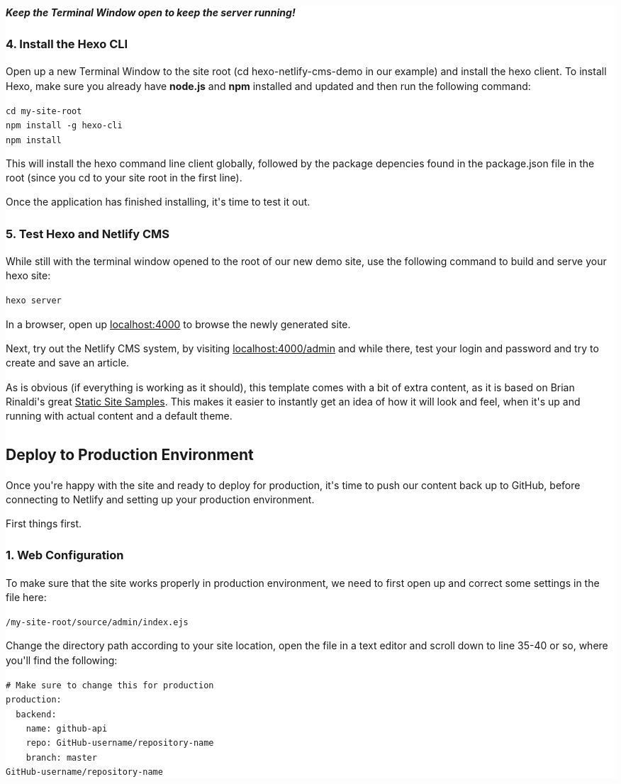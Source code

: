 ***Keep the Terminal Window open to keep the server running!***

### 4. Install the Hexo CLI
Open up a new Terminal Window to the site root (cd hexo-netlify-cms-demo in our example) and install the hexo client.
To install Hexo, make sure you already have **node.js** and **npm** installed and updated and then run the following command:

```
cd my-site-root
npm install -g hexo-cli
npm install
```

This will install the hexo command line client globally, followed by the package depencies found in the package.json file in the root (since you cd to your site root in the first line).

Once the application has finished installing, it's time to test it out.

### 5. Test Hexo and Netlify CMS
While still with the terminal window opened to the root of our new demo site, use the following command to build and serve your hexo site:

```
hexo server
```

In a browser, open up [localhost:4000](http://localhost:4000) to browse the newly generated site.

Next, try out the Netlify CMS system, by visiting [localhost:4000/admin](http://localhost:4000/admin) and while there, test your login and password and try to create and save an article.

As is obvious (if everything is working as it should), this template comes with a bit of extra content, as it is based on Brian Rinaldi's great [Static Site Samples](https://github.com/remotesynth/Static-Site-Samples). This makes it easier to instantly get an idea of how it will look and feel, when it's up and running with actual content and a default theme.

## Deploy to Production Environment
Once you're happy with the site and ready to deploy for production, it's time to push our content back up to GitHub, before connecting to Netlify and setting up your production environment.

First things first.

### 1. Web Configuration

To make sure that the site works properly in production environment, we need to first open up and correct some settings in the file here:

`/my-site-root/source/admin/index.ejs`

Change the directory path according to your site location, open the file in a text editor and scroll down to line 35-40 or so, where you'll find the following:

```
# Make sure to change this for production
production:
  backend:
    name: github-api
    repo: GitHub-username/repository-name
    branch: master
GitHub-username/repository-name
```
